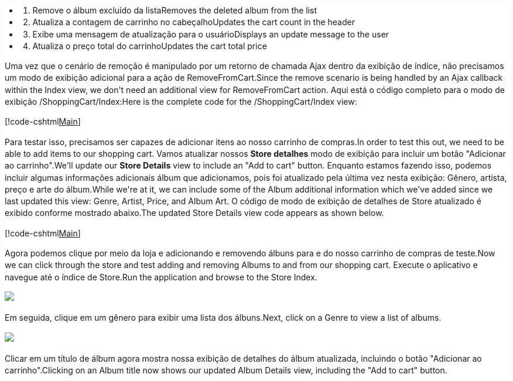 - 1. <span data-ttu-id="b7eaa-175">Remove o álbum excluído da lista</span><span class="sxs-lookup"><span data-stu-id="b7eaa-175">Removes the deleted album from the list</span></span>
- 2. <span data-ttu-id="b7eaa-176">Atualiza a contagem de carrinho no cabeçalho</span><span class="sxs-lookup"><span data-stu-id="b7eaa-176">Updates the cart count in the header</span></span>
- 3. <span data-ttu-id="b7eaa-177">Exibe uma mensagem de atualização para o usuário</span><span class="sxs-lookup"><span data-stu-id="b7eaa-177">Displays an update message to the user</span></span>
- 4. <span data-ttu-id="b7eaa-178">Atualiza o preço total do carrinho</span><span class="sxs-lookup"><span data-stu-id="b7eaa-178">Updates the cart total price</span></span>

<span data-ttu-id="b7eaa-179">Uma vez que o cenário de remoção é manipulado por um retorno de chamada Ajax dentro da exibição de índice, não precisamos um modo de exibição adicional para a ação de RemoveFromCart.</span><span class="sxs-lookup"><span data-stu-id="b7eaa-179">Since the remove scenario is being handled by an Ajax callback within the Index view, we don't need an additional view for RemoveFromCart action.</span></span> <span data-ttu-id="b7eaa-180">Aqui está o código completo para o modo de exibição /ShoppingCart/Index:</span><span class="sxs-lookup"><span data-stu-id="b7eaa-180">Here is the complete code for the /ShoppingCart/Index view:</span></span>

[!code-cshtml[Main](mvc-music-store-part-8/samples/sample9.cshtml)]

<span data-ttu-id="b7eaa-181">Para testar isso, precisamos ser capazes de adicionar itens ao nosso carrinho de compras.</span><span class="sxs-lookup"><span data-stu-id="b7eaa-181">In order to test this out, we need to be able to add items to our shopping cart.</span></span> <span data-ttu-id="b7eaa-182">Vamos atualizar nossos **Store detalhes** modo de exibição para incluir um botão "Adicionar ao carrinho".</span><span class="sxs-lookup"><span data-stu-id="b7eaa-182">We'll update our **Store Details** view to include an "Add to cart" button.</span></span> <span data-ttu-id="b7eaa-183">Enquanto estamos fazendo isso, podemos incluir algumas informações adicionais álbum que adicionamos, pois foi atualizado pela última vez nesta exibição: Gênero, artista, preço e arte do álbum.</span><span class="sxs-lookup"><span data-stu-id="b7eaa-183">While we're at it, we can include some of the Album additional information which we've added since we last updated this view: Genre, Artist, Price, and Album Art.</span></span> <span data-ttu-id="b7eaa-184">O código de modo de exibição de detalhes de Store atualizado é exibido conforme mostrado abaixo.</span><span class="sxs-lookup"><span data-stu-id="b7eaa-184">The updated Store Details view code appears as shown below.</span></span>

[!code-cshtml[Main](mvc-music-store-part-8/samples/sample10.cshtml)]

<span data-ttu-id="b7eaa-185">Agora podemos clique por meio da loja e adicionando e removendo álbuns para e do nosso carrinho de compras de teste.</span><span class="sxs-lookup"><span data-stu-id="b7eaa-185">Now we can click through the store and test adding and removing Albums to and from our shopping cart.</span></span> <span data-ttu-id="b7eaa-186">Execute o aplicativo e navegue até o índice de Store.</span><span class="sxs-lookup"><span data-stu-id="b7eaa-186">Run the application and browse to the Store Index.</span></span>

![](mvc-music-store-part-8/_static/image4.png)

<span data-ttu-id="b7eaa-187">Em seguida, clique em um gênero para exibir uma lista dos álbuns.</span><span class="sxs-lookup"><span data-stu-id="b7eaa-187">Next, click on a Genre to view a list of albums.</span></span>

![](mvc-music-store-part-8/_static/image5.png)

<span data-ttu-id="b7eaa-188">Clicar em um título de álbum agora mostra nossa exibição de detalhes do álbum atualizada, incluindo o botão "Adicionar ao carrinho".</span><span class="sxs-lookup"><span data-stu-id="b7eaa-188">Clicking on an Album title now shows our updated Album Details view, including the "Add to cart" button.</span></span>
